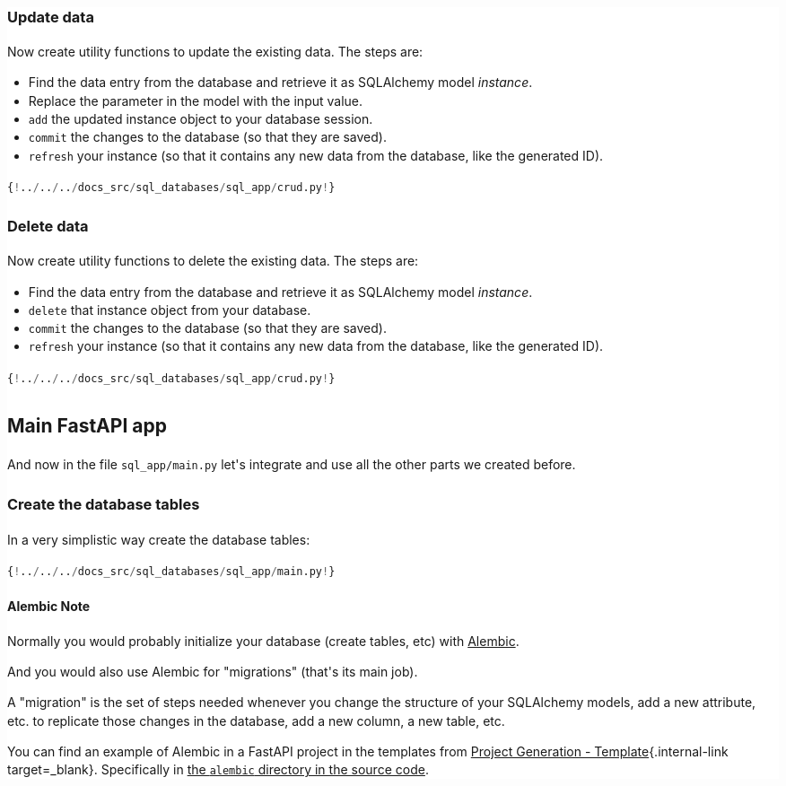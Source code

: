 
### Update data
Now create utility functions to update the existing data.
The steps are: 

* Find the data entry from the database and retrieve it as  SQLAlchemy model *instance*.
* Replace the parameter in the model with the input value.
* `add`  the updated instance object to your database session.
* `commit` the changes to the database (so that they are saved).
* `refresh` your instance (so that it contains any new data from the database, like the generated ID). 

```Python hl_lines="27-36"
{!../../../docs_src/sql_databases/sql_app/crud.py!}
```


### Delete data
Now create utility functions to delete the existing data.
The steps are: 

* Find the data entry from the database and retrieve it as  SQLAlchemy model *instance*.
* `delete` that instance object from your database.
* `commit` the changes to the database (so that they are saved).
* `refresh` your instance (so that it contains any new data from the database, like the generated ID). 

```Python hl_lines="39-43"
{!../../../docs_src/sql_databases/sql_app/crud.py!}
```


## Main **FastAPI** app

And now in the file `sql_app/main.py` let's integrate and use all the other parts we created before.

### Create the database tables

In a very simplistic way create the database tables:

```Python hl_lines="9"
{!../../../docs_src/sql_databases/sql_app/main.py!}
```

#### Alembic Note

Normally you would probably initialize your database (create tables, etc) with <a href="https://alembic.sqlalchemy.org/en/latest/" class="external-link" target="_blank">Alembic</a>.

And you would also use Alembic for "migrations" (that's its main job).

A "migration" is the set of steps needed whenever you change the structure of your SQLAlchemy models, add a new attribute, etc. to replicate those changes in the database, add a new column, a new table, etc.

You can find an example of Alembic in a FastAPI project in the templates from [Project Generation - Template](../project-generation.md){.internal-link target=_blank}. Specifically in <a href="https://github.com/tiangolo/full-stack-fastapi-postgresql/tree/master/%7B%7Bcookiecutter.project_slug%7D%7D/backend/app/alembic/" class="external-link" target="_blank">the `alembic` directory in the source code</a>.
